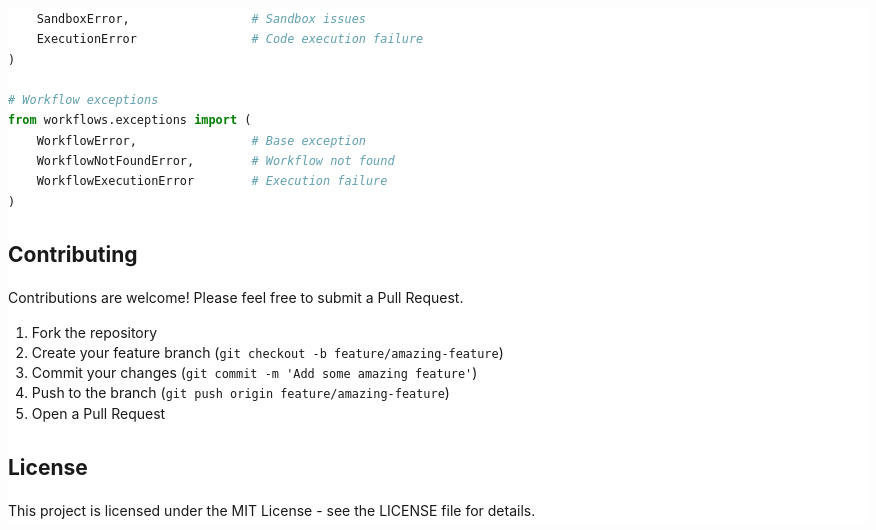 ```python
    SandboxError,                 # Sandbox issues
    ExecutionError                # Code execution failure
)

# Workflow exceptions
from workflows.exceptions import (
    WorkflowError,                # Base exception
    WorkflowNotFoundError,        # Workflow not found
    WorkflowExecutionError        # Execution failure
)
```

## Contributing

Contributions are welcome! Please feel free to submit a Pull Request.

1. Fork the repository
2. Create your feature branch (`git checkout -b feature/amazing-feature`)
3. Commit your changes (`git commit -m 'Add some amazing feature'`)
4. Push to the branch (`git push origin feature/amazing-feature`)
5. Open a Pull Request

## License

This project is licensed under the MIT License - see the LICENSE file for details.